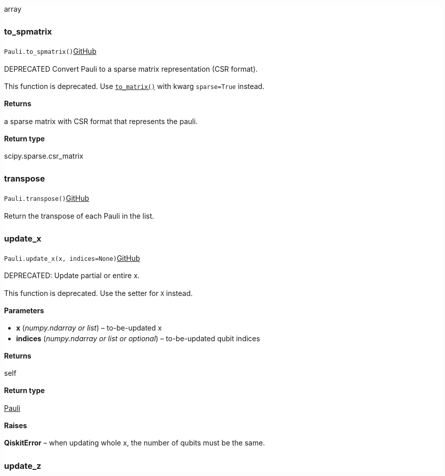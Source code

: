 array

### to\_spmatrix

<span id="qiskit.quantum_info.Pauli.to_spmatrix" />

`Pauli.to_spmatrix()`[GitHub](https://github.com/qiskit/qiskit/tree/stable/0.20/qiskit/quantum_info/operators/symplectic/pauli.py "view source code")

DEPRECATED Convert Pauli to a sparse matrix representation (CSR format).

This function is deprecated. Use [`to_matrix()`](qiskit.quantum_info.Pauli#to_matrix "qiskit.quantum_info.Pauli.to_matrix") with kwarg `sparse=True` instead.

**Returns**

a sparse matrix with CSR format that represents the pauli.

**Return type**

scipy.sparse.csr\_matrix

### transpose

<span id="qiskit.quantum_info.Pauli.transpose" />

`Pauli.transpose()`[GitHub](https://github.com/qiskit/qiskit/tree/stable/0.20/qiskit/quantum_info/operators/symplectic/pauli.py "view source code")

Return the transpose of each Pauli in the list.

### update\_x

<span id="qiskit.quantum_info.Pauli.update_x" />

`Pauli.update_x(x, indices=None)`[GitHub](https://github.com/qiskit/qiskit/tree/stable/0.20/qiskit/quantum_info/operators/symplectic/pauli.py "view source code")

DEPRECATED: Update partial or entire x.

This function is deprecated. Use the setter for `X` instead.

**Parameters**

*   **x** (*numpy.ndarray or list*) – to-be-updated x
*   **indices** (*numpy.ndarray or list or optional*) – to-be-updated qubit indices

**Returns**

self

**Return type**

[Pauli](qiskit.quantum_info.Pauli "qiskit.quantum_info.Pauli")

**Raises**

**QiskitError** – when updating whole x, the number of qubits must be the same.

### update\_z
